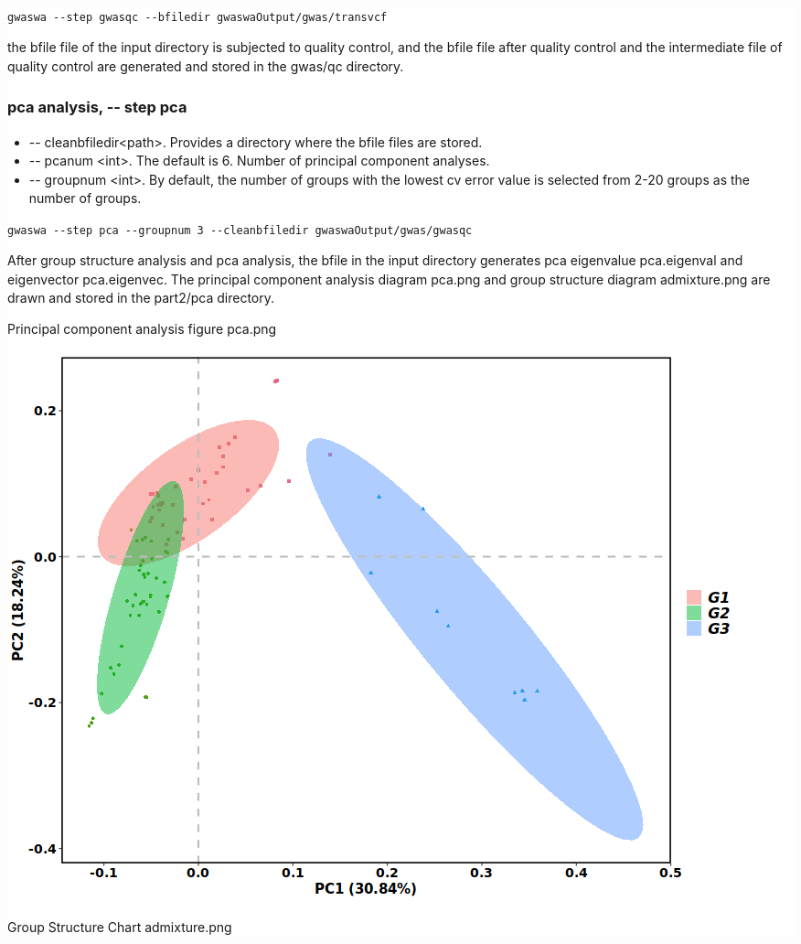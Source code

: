 `gwaswa --step gwasqc --bfiledir gwaswaOutput/gwas/transvcf`

the bfile file of the input directory is subjected to quality control, and the bfile file after quality control and the intermediate file of quality control are generated and stored in the gwas/qc directory.

### pca analysis, -- step pca

-   \-- cleanbfiledir\<path>. Provides a directory where the bfile files are stored.
-   \-- pcanum \<int>. The default is 6. Number of principal component analyses.
-   \-- groupnum \<int>. By default, the number of groups with the lowest cv error value is selected from 2-20 groups as the number of groups.

`gwaswa --step pca --groupnum 3 --cleanbfiledir gwaswaOutput/gwas/gwasqc`

After group structure analysis and pca analysis, the bfile in the input directory generates pca eigenvalue pca.eigenval and eigenvector pca.eigenvec. The principal component analysis diagram pca.png and group structure diagram admixture.png are drawn and stored in the part2/pca directory.

Principal component analysis figure pca.png

![](image/pca_dcmCJPFlkI.png)

Group Structure Chart admixture.png
